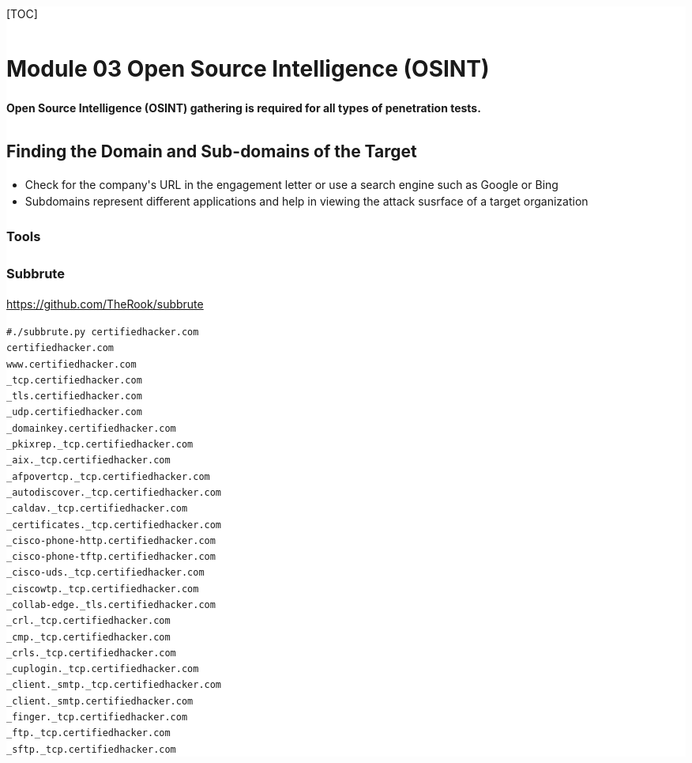 [TOC]



# Module 03 Open Source Intelligence (OSINT)

**Open Source Intelligence (OSINT) gathering is required for all types of penetration tests.**

## Finding the Domain and Sub-domains of the Target

- Check for the company's URL in the engagement letter or use a search engine such as Google or Bing
- Subdomains represent different applications and help in viewing the attack susrface of a target organization

### Tools

### Subbrute

https://github.com/TheRook/subbrute

```
#./subbrute.py certifiedhacker.com
certifiedhacker.com
www.certifiedhacker.com
_tcp.certifiedhacker.com
_tls.certifiedhacker.com
_udp.certifiedhacker.com
_domainkey.certifiedhacker.com
_pkixrep._tcp.certifiedhacker.com
_aix._tcp.certifiedhacker.com
_afpovertcp._tcp.certifiedhacker.com
_autodiscover._tcp.certifiedhacker.com
_caldav._tcp.certifiedhacker.com
_certificates._tcp.certifiedhacker.com
_cisco-phone-http.certifiedhacker.com
_cisco-phone-tftp.certifiedhacker.com
_cisco-uds._tcp.certifiedhacker.com
_ciscowtp._tcp.certifiedhacker.com
_collab-edge._tls.certifiedhacker.com
_crl._tcp.certifiedhacker.com
_cmp._tcp.certifiedhacker.com
_crls._tcp.certifiedhacker.com
_cuplogin._tcp.certifiedhacker.com
_client._smtp._tcp.certifiedhacker.com
_client._smtp.certifiedhacker.com
_finger._tcp.certifiedhacker.com
_ftp._tcp.certifiedhacker.com
_sftp._tcp.certifiedhacker.com

```

